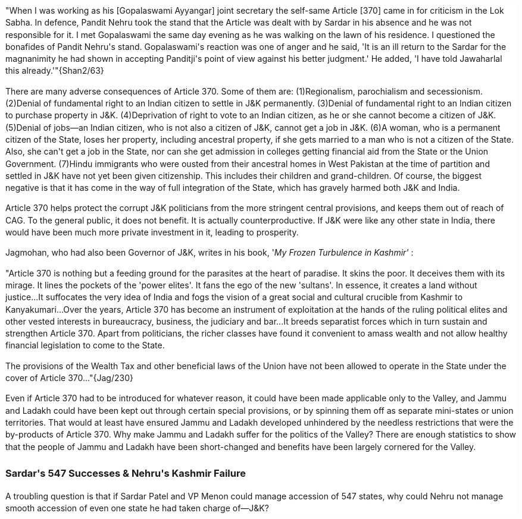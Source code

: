 "When I was working as his [Gopalaswami Ayyangar] joint secretary the self-same Article [370] came in for criticism in the Lok Sabha. In defence, Pandit Nehru took the stand that the Article was dealt with by Sardar in his absence and he was not responsible for it. I met Gopalaswami the same day evening as he was walking on the lawn of his residence. I questioned the bonafides of Pandit Nehru's stand. Gopalaswami's reaction was one of anger and he said, 'It is an ill return to the Sardar for the magnanimity he had shown in accepting Panditji's point of view against his better judgment.' He added, 'I have told Jawaharlal this already.'"{Shan2/63}

There are many adverse consequences of Article 370. Some of them are: (1)Regionalism, parochialism and secessionism. (2)Denial of fundamental right to an Indian citizen to settle in J&K permanently. (3)Denial of fundamental right to an Indian citizen to purchase property in J&K. (4)Deprivation of right to vote to an Indian citizen, as he or she cannot become a citizen of J&K. (5)Denial of jobs—an Indian citizen, who is not also a citizen of J&K, cannot get a job in J&K. (6)A woman, who is a permanent citizen of the State, loses her property, including ancestral property, if she gets married to a man who is not a citizen of the State. Also, she can't get a job in the State, nor can she get admission in colleges getting financial aid from the State or the Union Government. (7)Hindu immigrants who were ousted from their ancestral homes in West Pakistan at the time of partition and settled in J&K have not yet been given citizenship. This includes their children and grand-children. Of course, the biggest negative is that it has come in the way of full integration of the State, which has gravely harmed both J&K and India.

Article 370 helps protect the corrupt J&K politicians from the more stringent central provisions, and keeps them out of reach of CAG. To the general public, it does not benefit. It is actually counterproductive. If J&K were like any other state in India, there would have been much more private investment in it, leading to prosperity.

Jagmohan, who had also been Governor of J&K, writes in his book, '*My Frozen Turbulence in Kashmir'* :

"Article 370 is nothing but a feeding ground for the parasites at the heart of paradise. It skins the poor. It deceives them with its mirage. It lines the pockets of the 'power elites'. It fans the ego of the new 'sultans'. In essence, it creates a land without justice...It suffocates the very idea of India and fogs the vision of a great social and cultural crucible from Kashmir to Kanyakumari...Over the years, Article 370 has become an instrument of exploitation at the hands of the ruling political elites and other vested interests in bureaucracy, business, the judiciary and bar...It breeds separatist forces which in turn sustain and strengthen Article 370. Apart from politicians, the richer classes have found it convenient to amass wealth and not allow healthy financial legislation to come to the State.

The provisions of the Wealth Tax and other beneficial laws of the Union have not been allowed to operate in the State under the cover of Article 370..."{Jag/230}

Even if Article 370 had to be introduced for whatever reason, it could have been made applicable only to the Valley, and Jammu and Ladakh could have been kept out through certain special provisions, or by spinning them off as separate mini-states or union territories. That would at least have ensured Jammu and Ladakh developed unhindered by the needless restrictions that were the by-products of Article 370. Why make Jammu and Ladakh suffer for the politics of the Valley? There are enough statistics to show that the people of Jammu and Ladakh have been short-changed and benefits have been largely cornered for the Valley.

### Sardar's 547 Successes & Nehru's Kashmir Failure

A troubling question is that if Sardar Patel and VP Menon could manage accession of 547 states, why could Nehru not manage smooth accession of even one state he had taken charge of—J&K?
